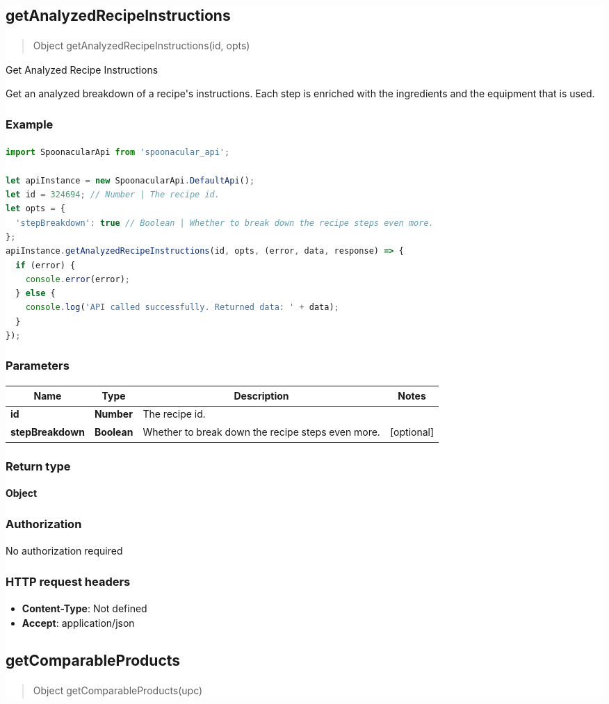 
## getAnalyzedRecipeInstructions

> Object getAnalyzedRecipeInstructions(id, opts)

Get Analyzed Recipe Instructions

Get an analyzed breakdown of a recipe&#39;s instructions. Each step is enriched with the ingredients and the equipment that is used.

### Example

```javascript
import SpoonacularApi from 'spoonacular_api';

let apiInstance = new SpoonacularApi.DefaultApi();
let id = 324694; // Number | The recipe id.
let opts = {
  'stepBreakdown': true // Boolean | Whether to break down the recipe steps even more.
};
apiInstance.getAnalyzedRecipeInstructions(id, opts, (error, data, response) => {
  if (error) {
    console.error(error);
  } else {
    console.log('API called successfully. Returned data: ' + data);
  }
});
```

### Parameters


Name | Type | Description  | Notes
------------- | ------------- | ------------- | -------------
 **id** | **Number**| The recipe id. | 
 **stepBreakdown** | **Boolean**| Whether to break down the recipe steps even more. | [optional] 

### Return type

**Object**

### Authorization

No authorization required

### HTTP request headers

- **Content-Type**: Not defined
- **Accept**: application/json


## getComparableProducts

> Object getComparableProducts(upc)

